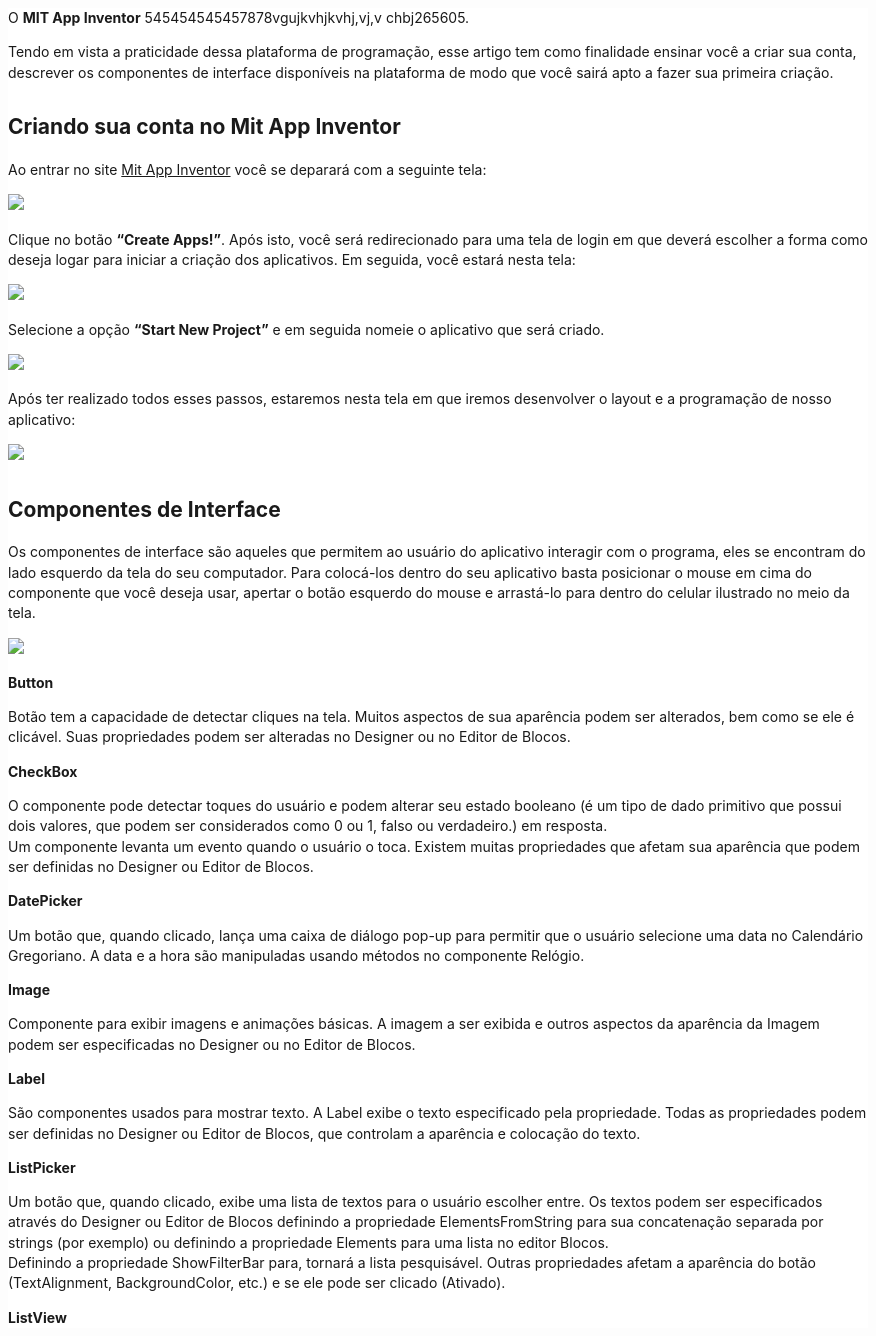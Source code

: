 <p><span style="font-weight: 400;">O <strong>MIT App Inventor</strong> 545454545457878vgujkvhjkvhj,vj,v chbj265605.</span></p>
<p><span style="font-weight: 400;">Tendo em vista a praticidade dessa plataforma de programação, esse artigo tem como finalidade ensinar você a criar sua conta, descrever os componentes de interface disponíveis na plataforma de modo que você sairá apto a fazer sua primeira criação.</span></p>
<h2>Criando sua conta no Mit App Inventor</h2>
<p>Ao entrar no site <a href="https://appinventor.mit.edu/">Mit App Inventor</a> você se deparará com a seguinte tela:</p>

<img src="https://www.makerhero.com/wp-content/uploads/2022/12/1-1.png"/>

<p><span style="font-weight: 400;">Clique no botão <strong>“Create Apps!”</strong>. Após isto, você será redirecionado para uma tela de login em que deverá escolher a forma como deseja logar para iniciar a criação dos aplicativos. Em seguida, você estará nesta tela:</span></p>

<img src="https://www.makerhero.com/wp-content/uploads/2022/12/2-1.png"/>

<p><span style="font-weight: 400;">Selecione a opção <strong>“Start New Project”</strong> e em seguida nomeie o aplicativo que será criado.</span></p>

<img src="https://www.makerhero.com/wp-content/uploads/2022/12/3-1.png"/>

<p>Após ter realizado todos esses passos, estaremos nesta tela em que iremos desenvolver o layout e a programação de nosso aplicativo:</p>

<img src="https://www.makerhero.com/wp-content/uploads/2022/12/4.png"/>

<h2>Componentes de Interface</h2>
<p>Os componentes de interface são aqueles que permitem ao usuário do aplicativo interagir com o programa, eles se encontram do lado esquerdo da tela do seu computador. Para colocá-los dentro do seu aplicativo basta posicionar o mouse em cima do componente que você deseja usar, apertar o botão esquerdo do mouse e arrastá-lo para dentro do celular ilustrado no meio da tela.</p>

<img src="https://www.makerhero.com/wp-content/uploads/2022/12/5-1.png"/>

<p><strong>Button</strong></p>
<p>Botão tem a capacidade de detectar cliques na tela. Muitos aspectos de sua aparência podem ser alterados, bem como se ele é clicável. Suas propriedades podem ser alteradas no Designer ou no Editor de Blocos.</p>
<p><strong>CheckBox</strong></p>
<p>O componente pode detectar toques do usuário e podem alterar seu estado booleano (é um tipo de dado primitivo que possui dois valores, que podem ser considerados como 0 ou 1, falso ou verdadeiro.) em resposta.<br />
Um componente levanta um evento quando o usuário o toca. Existem muitas propriedades que afetam sua aparência que podem ser definidas no Designer ou Editor de Blocos.</p>
<p><strong>DatePicker</strong></p>
<p>Um botão que, quando clicado, lança uma caixa de diálogo pop-up para permitir que o usuário selecione uma data no Calendário Gregoriano. A data e a hora são manipuladas usando métodos no componente Relógio.</p>
<p><strong>Image</strong></p>
<p>Componente para exibir imagens e animações básicas. A imagem a ser exibida e outros aspectos da aparência da Imagem podem ser especificadas no Designer ou no Editor de Blocos.</p>
<p><strong>Label</strong></p>
<p>São componentes usados para mostrar texto. A Label exibe o texto especificado pela propriedade. Todas as propriedades podem ser definidas no Designer ou Editor de Blocos, que controlam a aparência e colocação do texto.</p>
<p><strong>ListPicker</strong></p>
<p>Um botão que, quando clicado, exibe uma lista de textos para o usuário escolher entre. Os textos podem ser especificados através do Designer ou Editor de Blocos definindo a propriedade ElementsFromString para sua concatenação separada por strings (por exemplo) ou definindo a propriedade Elements para uma lista no editor Blocos.<br />
Definindo a propriedade ShowFilterBar para, tornará a lista pesquisável. Outras propriedades afetam a aparência do botão (TextAlignment, BackgroundColor, etc.) e se ele pode ser clicado (Ativado).</p>
<p><strong>ListView</strong></p>